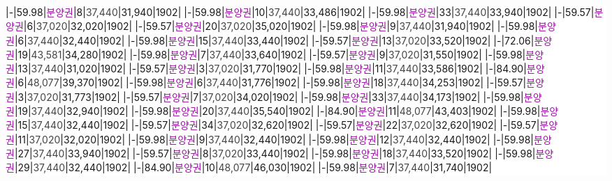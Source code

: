|-|59.98|<span style="color:#9C11A5">분양권</span>|8|<span style="color:#444444">37,440</span>|31,940|1902|
|-|59.98|<span style="color:#9C11A5">분양권</span>|10|<span style="color:#444444">37,440</span>|33,486|1902|
|-|59.98|<span style="color:#9C11A5">분양권</span>|33|<span style="color:#444444">37,440</span>|33,940|1902|
|-|59.57|<span style="color:#9C11A5">분양권</span>|6|<span style="color:#444444">37,020</span>|32,020|1902|
|-|59.57|<span style="color:#9C11A5">분양권</span>|20|<span style="color:#444444">37,020</span>|35,020|1902|
|-|59.98|<span style="color:#9C11A5">분양권</span>|9|<span style="color:#444444">37,440</span>|31,940|1902|
|-|59.98|<span style="color:#9C11A5">분양권</span>|6|<span style="color:#444444">37,440</span>|32,440|1902|
|-|59.98|<span style="color:#9C11A5">분양권</span>|15|<span style="color:#444444">37,440</span>|33,440|1902|
|-|59.57|<span style="color:#9C11A5">분양권</span>|13|<span style="color:#444444">37,020</span>|33,520|1902|
|-|72.06|<span style="color:#9C11A5">분양권</span>|19|<span style="color:#444444">43,581</span>|34,280|1902|
|-|59.98|<span style="color:#9C11A5">분양권</span>|7|<span style="color:#444444">37,440</span>|33,640|1902|
|-|59.57|<span style="color:#9C11A5">분양권</span>|9|<span style="color:#444444">37,020</span>|31,550|1902|
|-|59.98|<span style="color:#9C11A5">분양권</span>|13|<span style="color:#444444">37,440</span>|31,020|1902|
|-|59.57|<span style="color:#9C11A5">분양권</span>|3|<span style="color:#444444">37,020</span>|31,770|1902|
|-|59.98|<span style="color:#9C11A5">분양권</span>|11|<span style="color:#444444">37,440</span>|33,586|1902|
|-|84.90|<span style="color:#9C11A5">분양권</span>|6|<span style="color:#444444">48,077</span>|39,370|1902|
|-|59.98|<span style="color:#9C11A5">분양권</span>|6|<span style="color:#444444">37,440</span>|31,776|1902|
|-|59.98|<span style="color:#9C11A5">분양권</span>|18|<span style="color:#444444">37,440</span>|34,253|1902|
|-|59.57|<span style="color:#9C11A5">분양권</span>|3|<span style="color:#444444">37,020</span>|31,773|1902|
|-|59.57|<span style="color:#9C11A5">분양권</span>|7|<span style="color:#444444">37,020</span>|34,020|1902|
|-|59.98|<span style="color:#9C11A5">분양권</span>|33|<span style="color:#444444">37,440</span>|34,173|1902|
|-|59.98|<span style="color:#9C11A5">분양권</span>|19|<span style="color:#444444">37,440</span>|32,940|1902|
|-|59.98|<span style="color:#9C11A5">분양권</span>|20|<span style="color:#444444">37,440</span>|35,540|1902|
|-|84.90|<span style="color:#9C11A5">분양권</span>|11|<span style="color:#444444">48,077</span>|43,403|1902|
|-|59.98|<span style="color:#9C11A5">분양권</span>|15|<span style="color:#444444">37,440</span>|32,440|1902|
|-|59.57|<span style="color:#9C11A5">분양권</span>|34|<span style="color:#444444">37,020</span>|32,620|1902|
|-|59.57|<span style="color:#9C11A5">분양권</span>|22|<span style="color:#444444">37,020</span>|32,620|1902|
|-|59.57|<span style="color:#9C11A5">분양권</span>|11|<span style="color:#444444">37,020</span>|32,020|1902|
|-|59.98|<span style="color:#9C11A5">분양권</span>|9|<span style="color:#444444">37,440</span>|32,440|1902|
|-|59.98|<span style="color:#9C11A5">분양권</span>|12|<span style="color:#444444">37,440</span>|32,440|1902|
|-|59.98|<span style="color:#9C11A5">분양권</span>|27|<span style="color:#444444">37,440</span>|33,940|1902|
|-|59.57|<span style="color:#9C11A5">분양권</span>|8|<span style="color:#444444">37,020</span>|33,440|1902|
|-|59.98|<span style="color:#9C11A5">분양권</span>|18|<span style="color:#444444">37,440</span>|33,520|1902|
|-|59.98|<span style="color:#9C11A5">분양권</span>|29|<span style="color:#444444">37,440</span>|32,440|1902|
|-|84.90|<span style="color:#9C11A5">분양권</span>|10|<span style="color:#444444">48,077</span>|46,030|1902|
|-|59.98|<span style="color:#9C11A5">분양권</span>|7|<span style="color:#444444">37,440</span>|31,740|1902|
